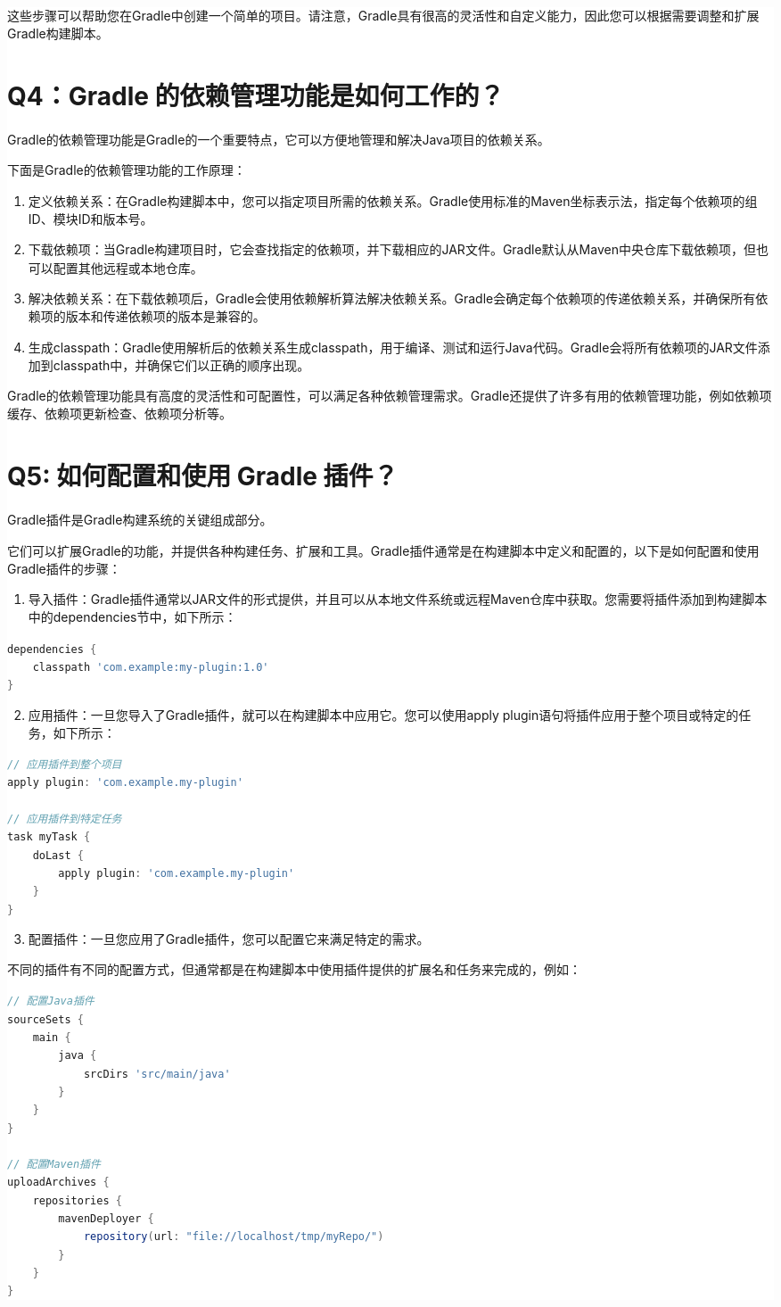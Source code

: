 这些步骤可以帮助您在Gradle中创建一个简单的项目。请注意，Gradle具有很高的灵活性和自定义能力，因此您可以根据需要调整和扩展Gradle构建脚本。

# Q4：Gradle 的依赖管理功能是如何工作的？

Gradle的依赖管理功能是Gradle的一个重要特点，它可以方便地管理和解决Java项目的依赖关系。

下面是Gradle的依赖管理功能的工作原理：

1. 定义依赖关系：在Gradle构建脚本中，您可以指定项目所需的依赖关系。Gradle使用标准的Maven坐标表示法，指定每个依赖项的组ID、模块ID和版本号。

2. 下载依赖项：当Gradle构建项目时，它会查找指定的依赖项，并下载相应的JAR文件。Gradle默认从Maven中央仓库下载依赖项，但也可以配置其他远程或本地仓库。

3. 解决依赖关系：在下载依赖项后，Gradle会使用依赖解析算法解决依赖关系。Gradle会确定每个依赖项的传递依赖关系，并确保所有依赖项的版本和传递依赖项的版本是兼容的。

4. 生成classpath：Gradle使用解析后的依赖关系生成classpath，用于编译、测试和运行Java代码。Gradle会将所有依赖项的JAR文件添加到classpath中，并确保它们以正确的顺序出现。

Gradle的依赖管理功能具有高度的灵活性和可配置性，可以满足各种依赖管理需求。Gradle还提供了许多有用的依赖管理功能，例如依赖项缓存、依赖项更新检查、依赖项分析等。

# Q5: 如何配置和使用 Gradle 插件？

Gradle插件是Gradle构建系统的关键组成部分。

它们可以扩展Gradle的功能，并提供各种构建任务、扩展和工具。Gradle插件通常是在构建脚本中定义和配置的，以下是如何配置和使用Gradle插件的步骤：

1. 导入插件：Gradle插件通常以JAR文件的形式提供，并且可以从本地文件系统或远程Maven仓库中获取。您需要将插件添加到构建脚本中的dependencies节中，如下所示：

```groovy
dependencies {
    classpath 'com.example:my-plugin:1.0'
}
```

2. 应用插件：一旦您导入了Gradle插件，就可以在构建脚本中应用它。您可以使用apply plugin语句将插件应用于整个项目或特定的任务，如下所示：

```groovy
// 应用插件到整个项目
apply plugin: 'com.example.my-plugin'

// 应用插件到特定任务
task myTask {
    doLast {
        apply plugin: 'com.example.my-plugin'
    }
}
```

3. 配置插件：一旦您应用了Gradle插件，您可以配置它来满足特定的需求。

不同的插件有不同的配置方式，但通常都是在构建脚本中使用插件提供的扩展名和任务来完成的，例如：

```groovy
// 配置Java插件
sourceSets {
    main {
        java {
            srcDirs 'src/main/java'
        }
    }
}

// 配置Maven插件
uploadArchives {
    repositories {
        mavenDeployer {
            repository(url: "file://localhost/tmp/myRepo/")
        }
    }
}
```